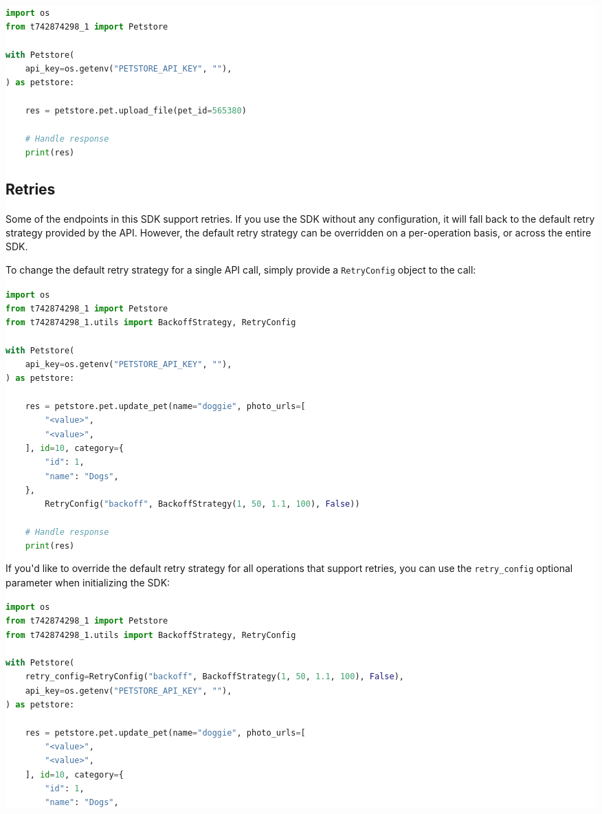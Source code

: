 ```python
import os
from t742874298_1 import Petstore

with Petstore(
    api_key=os.getenv("PETSTORE_API_KEY", ""),
) as petstore:

    res = petstore.pet.upload_file(pet_id=565380)

    # Handle response
    print(res)

```



## Retries

Some of the endpoints in this SDK support retries. If you use the SDK without any configuration, it will fall back to the default retry strategy provided by the API. However, the default retry strategy can be overridden on a per-operation basis, or across the entire SDK.

To change the default retry strategy for a single API call, simply provide a `RetryConfig` object to the call:
```python
import os
from t742874298_1 import Petstore
from t742874298_1.utils import BackoffStrategy, RetryConfig

with Petstore(
    api_key=os.getenv("PETSTORE_API_KEY", ""),
) as petstore:

    res = petstore.pet.update_pet(name="doggie", photo_urls=[
        "<value>",
        "<value>",
    ], id=10, category={
        "id": 1,
        "name": "Dogs",
    },
        RetryConfig("backoff", BackoffStrategy(1, 50, 1.1, 100), False))

    # Handle response
    print(res)

```

If you'd like to override the default retry strategy for all operations that support retries, you can use the `retry_config` optional parameter when initializing the SDK:
```python
import os
from t742874298_1 import Petstore
from t742874298_1.utils import BackoffStrategy, RetryConfig

with Petstore(
    retry_config=RetryConfig("backoff", BackoffStrategy(1, 50, 1.1, 100), False),
    api_key=os.getenv("PETSTORE_API_KEY", ""),
) as petstore:

    res = petstore.pet.update_pet(name="doggie", photo_urls=[
        "<value>",
        "<value>",
    ], id=10, category={
        "id": 1,
        "name": "Dogs",
```